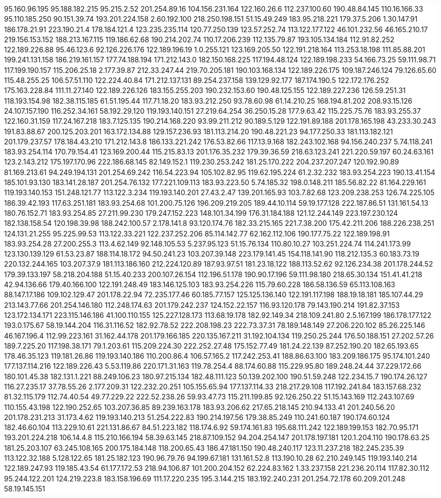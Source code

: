 95.160.96.195 95.188.182.215 95.215.2.52 201.254.89.16 104.156.231.164 122.160.26.6 112.237.100.60 190.48.84.145 110.16.166.33 95.110.185.250 90.151.39.74 193.201.224.158 2.60.192.100 218.250.198.151 51.15.49.249 183.95.218.221 179.37.5.206 1.30.147.91 186.178.21.91 223.190.21.4 178.184.121.4 123.235.235.114 120.77.250.139 123.57.252.74 113.122.177.122 46.101.232.56 46.165.210.17 219.156.153.152 188.213.167.115 119.186.62.68 190.214.202.74 110.17.206.239 112.135.79.87 193.105.134.184 112.91.82.252 122.189.226.88 95.46.123.6 92.126.226.176 122.189.196.19 1.0.255.121 123.169.205.50 122.191.218.164 113.253.18.198 111.85.88.201 199.241.131.158 186.219.161.157 177.74.188.194 171.212.143.0 182.150.168.225 117.194.48.124 122.189.198.233 54.166.73.25 59.111.98.71 117.199.190.157 115.206.25.18 2.177.39.87 212.33.247.44 219.70.205.181 190.103.168.134 122.189.226.175 109.187.246.124 79.126.65.60 115.48.255.25 106.57.51.110 122.224.40.84 171.212.137.131 89.254.237.158 139.129.92.177 187.174.190.5 122.172.176.252 175.163.228.84 111.11.27.140 122.189.226.126 183.155.255.203 190.232.153.60 190.48.125.155 122.189.227.236 126.59.251.31 118.193.154.98 182.38.115.185 61.51.195.44 117.71.18.20 183.93.212.250 93.78.60.98 61.14.210.25 168.194.81.202 208.93.15.126 24.107.157.190 116.252.34.161 58.192.29.120 119.193.140.151 27.219.64.254 36.250.15.28 177.9.63.42 115.225.75.76 183.93.255.37 122.160.31.159 117.24.167.218 183.7.125.135 190.214.168.220 93.99.211.212 90.189.5.129 122.191.89.188 201.178.165.198 43.233.30.243 191.83.88.67 200.125.203.201 163.172.134.88 129.157.236.93 181.113.214.20 190.48.221.23 94.177.250.33 181.113.182.121 201.179.237.57 178.184.43.210 171.212.143.8 186.133.221.242 176.53.82.66 117.13.9.168 182.243.102.168 94.156.240.237 5.74.118.241 183.93.254.114 170.79.154.41 123.169.200.44 115.215.83.13 201.176.35.232 179.39.36.59 218.63.123.241 221.220.59.197 60.24.63.161 123.2.143.212 175.197.170.96 222.186.68.145 82.149.152.1 119.230.253.242 181.25.170.222 204.237.207.247 120.192.90.89 81.169.213.61 94.249.194.131 201.254.69.242 116.54.223.94 105.102.82.95 119.62.195.224 61.2.32.232 183.93.254.223 190.13.41.154 185.101.93.130 183.141.28.187 201.254.76.132 177.221.109.113 183.93.223.50 5.74.185.32 198.0.148.211 185.56.82.22 81.164.229.161 119.193.140.153 151.248.121.77 113.122.3.234 119.193.140.201 27.43.2.47 139.201.165.93 103.7.82.68 123.209.238.253 126.74.225.105 186.39.42.193 117.63.251.181 183.93.254.68 101.200.75.126 196.209.219.205 189.44.10.114 59.19.177.128 222.187.86.51 131.161.54.13 180.76.152.71 183.93.254.85 27.211.99.230 179.247.152.223 148.101.34.199 176.31.184.188 121.12.244.149 223.197.230.124 182.138.158.54 120.198.39.98 188.242.100.57 2.178.141.8 93.120.174.76 182.33.215.165 221.7.38.200 175.42.211.206 188.226.238.251 124.131.21.255 95.225.99.53 113.122.33.221 122.237.252.206 85.114.142.77 62.162.112.106 190.177.75.22 122.189.198.91 183.93.254.28 27.200.255.3 113.4.62.149 92.148.105.53 5.237.95.123 51.15.76.134 110.80.10.27 103.251.224.74 114.241.173.99 123.130.139.129 61.53.23.87 188.114.18.172 94.50.241.23 103.207.39.148 223.179.141.45 154.118.141.90 118.212.135.3 60.183.73.19 220.132.244.165 103.207.37.9 181.113.186.160 212.224.120.89 187.93.97.51 181.23.18.122 188.113.52.62 92.126.234.38 201.178.244.52 179.39.133.197 58.218.204.188 51.15.40.233 200.107.26.154 112.196.51.178 190.90.17.196 59.111.98.180 218.65.30.134 151.41.41.218 42.94.136.66 179.40.166.100 122.191.248.49 183.146.125.103 183.93.254.226 115.79.60.228 186.58.136.59 65.113.108.163 88.147.17.186 109.102.129.47 201.178.22.94 72.235.177.46 60.185.77.157 125.125.136.140 122.191.117.198 188.19.18.181 185.107.44.29 213.143.77.66 201.254.146.180 112.248.174.63 201.179.242.237 124.152.22.157 116.93.120.178 79.143.190.214 191.82.37.153 123.172.134.171 223.115.146.186 41.100.110.155 125.227.128.173 113.68.19.178 182.92.149.34 218.109.241.80 2.5.167.199 186.178.177.122 193.0.175.67 58.19.144.204 116.31.116.52 182.92.78.52 222.208.198.23 222.73.37.31 78.189.148.149 27.206.220.102 85.26.225.146 46.167.196.4 112.99.223.161 31.162.44.178 201.179.166.185 220.135.167.211 31.192.104.134 119.250.25.244 176.50.188.151 27.202.57.26 189.7.225.20 117.198.38.171 79.1.203.61 115.209.224.30 222.252.27.48 175.152.77.49 181.24.22.139 87.252.190.20 182.65.193.65 178.46.35.123 119.181.26.86 119.193.140.186 110.200.86.4 106.57.165.2 117.242.253.41 188.86.63.100 183.209.186.175 95.174.101.240 177.137.114.216 122.189.226.43 5.53.119.86 220.171.31.163 119.78.254.4 88.174.60.88 115.229.95.80 189.248.24.44 37.229.172.66 180.101.45.38 182.131.1.221 88.249.106.23 180.97.215.134 182.48.111.123 50.139.202.100 190.51.59.248 122.234.15.7 190.174.26.127 116.27.235.17 37.78.55.26 2.177.209.31 122.232.20.251 105.155.65.94 177.137.114.33 218.217.29.108 117.192.241.84 183.157.68.232 81.32.115.179 112.74.40.54 49.77.229.22 222.52.238.26 59.93.47.73 115.211.199.85 92.126.250.22 51.15.143.169 112.243.107.69 110.155.43.198 122.190.252.65 103.207.36.85 89.239.163.178 183.93.206.62 217.65.218.145 210.94.133.41 201.240.56.20 201.178.231.213 31.173.4.62 119.193.140.213 51.254.222.83 190.214.197.56 179.38.85.249 110.241.60.187 190.174.60.124 182.46.60.104 113.229.10.61 221.131.86.67 84.51.223.182 118.174.6.92 59.174.161.83 195.68.111.242 122.189.199.153 182.70.95.171 193.201.224.218 106.14.4.8 115.210.166.194 58.39.63.145 218.87.109.152 94.204.254.147 201.178.197.181 120.1.204.110 190.178.63.25 181.25.203.107 63.245.108.165 200.175.184.148 118.200.65.43 186.47.181.150 190.48.240.117 123.11.237.218 182.245.235.39 113.122.32.188 5.128.122.65 181.25.182.123 190.96.79.76 94.199.67.181 131.161.52.8 113.190.10.28 62.210.249.145 119.193.140.214 122.189.247.93 119.185.43.54 61.177.172.53 218.94.106.87 101.200.204.152 62.224.83.162 1.33.237.158 221.236.20.114 117.82.30.112 95.244.122.201 124.219.223.8 183.158.196.69 111.17.220.235 195.3.144.215 183.192.240.231 201.254.72.178 60.209.201.248 58.19.145.151